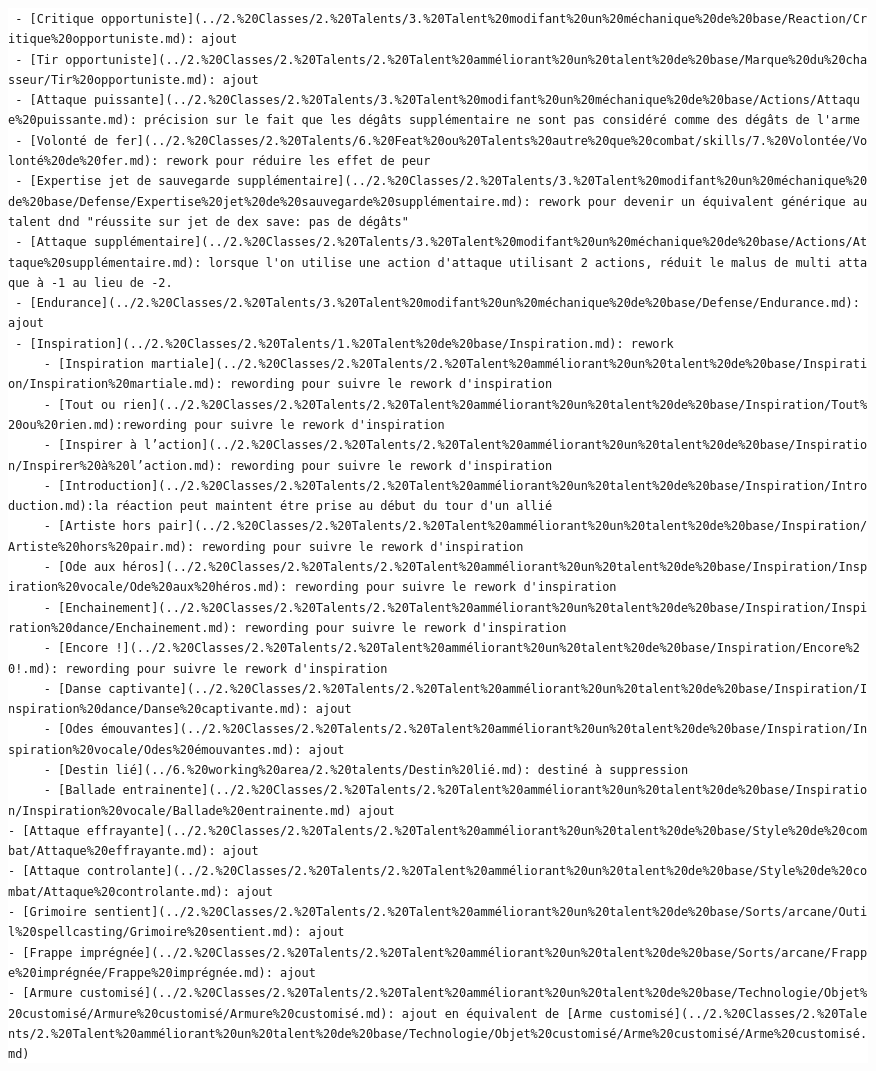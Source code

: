 	 - [Critique opportuniste](../2.%20Classes/2.%20Talents/3.%20Talent%20modifant%20un%20méchanique%20de%20base/Reaction/Critique%20opportuniste.md): ajout
	 - [Tir opportuniste](../2.%20Classes/2.%20Talents/2.%20Talent%20amméliorant%20un%20talent%20de%20base/Marque%20du%20chasseur/Tir%20opportuniste.md): ajout
	 - [Attaque puissante](../2.%20Classes/2.%20Talents/3.%20Talent%20modifant%20un%20méchanique%20de%20base/Actions/Attaque%20puissante.md): précision sur le fait que les dégâts supplémentaire ne sont pas considéré comme des dégâts de l'arme
	 - [Volonté de fer](../2.%20Classes/2.%20Talents/6.%20Feat%20ou%20Talents%20autre%20que%20combat/skills/7.%20Volontée/Volonté%20de%20fer.md): rework pour réduire les effet de peur
	 - [Expertise jet de sauvegarde supplémentaire](../2.%20Classes/2.%20Talents/3.%20Talent%20modifant%20un%20méchanique%20de%20base/Defense/Expertise%20jet%20de%20sauvegarde%20supplémentaire.md): rework pour devenir un équivalent générique au talent dnd "réussite sur jet de dex save: pas de dégâts"
	 - [Attaque supplémentaire](../2.%20Classes/2.%20Talents/3.%20Talent%20modifant%20un%20méchanique%20de%20base/Actions/Attaque%20supplémentaire.md): lorsque l'on utilise une action d'attaque utilisant 2 actions, réduit le malus de multi attaque à -1 au lieu de -2.
	 - [Endurance](../2.%20Classes/2.%20Talents/3.%20Talent%20modifant%20un%20méchanique%20de%20base/Defense/Endurance.md): ajout
	 - [Inspiration](../2.%20Classes/2.%20Talents/1.%20Talent%20de%20base/Inspiration.md): rework
		 - [Inspiration martiale](../2.%20Classes/2.%20Talents/2.%20Talent%20amméliorant%20un%20talent%20de%20base/Inspiration/Inspiration%20martiale.md): rewording pour suivre le rework d'inspiration
		 - [Tout ou rien](../2.%20Classes/2.%20Talents/2.%20Talent%20amméliorant%20un%20talent%20de%20base/Inspiration/Tout%20ou%20rien.md):rewording pour suivre le rework d'inspiration 
		 - [Inspirer à l’action](../2.%20Classes/2.%20Talents/2.%20Talent%20amméliorant%20un%20talent%20de%20base/Inspiration/Inspirer%20à%20l’action.md): rewording pour suivre le rework d'inspiration
		 - [Introduction](../2.%20Classes/2.%20Talents/2.%20Talent%20amméliorant%20un%20talent%20de%20base/Inspiration/Introduction.md):la réaction peut maintent étre prise au début du tour d'un allié
		 - [Artiste hors pair](../2.%20Classes/2.%20Talents/2.%20Talent%20amméliorant%20un%20talent%20de%20base/Inspiration/Artiste%20hors%20pair.md): rewording pour suivre le rework d'inspiration 
		 - [Ode aux héros](../2.%20Classes/2.%20Talents/2.%20Talent%20amméliorant%20un%20talent%20de%20base/Inspiration/Inspiration%20vocale/Ode%20aux%20héros.md): rewording pour suivre le rework d'inspiration
		 - [Enchainement](../2.%20Classes/2.%20Talents/2.%20Talent%20amméliorant%20un%20talent%20de%20base/Inspiration/Inspiration%20dance/Enchainement.md): rewording pour suivre le rework d'inspiration
		 - [Encore !](../2.%20Classes/2.%20Talents/2.%20Talent%20amméliorant%20un%20talent%20de%20base/Inspiration/Encore%20!.md): rewording pour suivre le rework d'inspiration
		 - [Danse captivante](../2.%20Classes/2.%20Talents/2.%20Talent%20amméliorant%20un%20talent%20de%20base/Inspiration/Inspiration%20dance/Danse%20captivante.md): ajout
		 - [Odes émouvantes](../2.%20Classes/2.%20Talents/2.%20Talent%20amméliorant%20un%20talent%20de%20base/Inspiration/Inspiration%20vocale/Odes%20émouvantes.md): ajout
		 - [Destin lié](../6.%20working%20area/2.%20talents/Destin%20lié.md): destiné à suppression
		 - [Ballade entrainente](../2.%20Classes/2.%20Talents/2.%20Talent%20amméliorant%20un%20talent%20de%20base/Inspiration/Inspiration%20vocale/Ballade%20entrainente.md) ajout
	- [Attaque effrayante](../2.%20Classes/2.%20Talents/2.%20Talent%20amméliorant%20un%20talent%20de%20base/Style%20de%20combat/Attaque%20effrayante.md): ajout
	- [Attaque controlante](../2.%20Classes/2.%20Talents/2.%20Talent%20amméliorant%20un%20talent%20de%20base/Style%20de%20combat/Attaque%20controlante.md): ajout
	- [Grimoire sentient](../2.%20Classes/2.%20Talents/2.%20Talent%20amméliorant%20un%20talent%20de%20base/Sorts/arcane/Outil%20spellcasting/Grimoire%20sentient.md): ajout
	- [Frappe imprégnée](../2.%20Classes/2.%20Talents/2.%20Talent%20amméliorant%20un%20talent%20de%20base/Sorts/arcane/Frappe%20imprégnée/Frappe%20imprégnée.md): ajout
	- [Armure customisé](../2.%20Classes/2.%20Talents/2.%20Talent%20amméliorant%20un%20talent%20de%20base/Technologie/Objet%20customisé/Armure%20customisé/Armure%20customisé.md): ajout en équivalent de [Arme customisé](../2.%20Classes/2.%20Talents/2.%20Talent%20amméliorant%20un%20talent%20de%20base/Technologie/Objet%20customisé/Arme%20customisé/Arme%20customisé.md)
